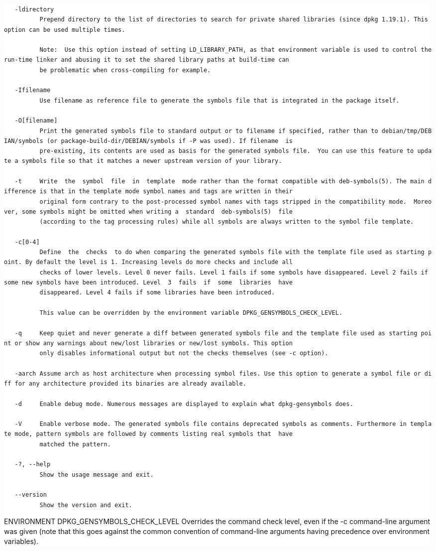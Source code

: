        -ldirectory
              Prepend directory to the list of directories to search for private shared libraries (since dpkg 1.19.1). This option can be used multiple times.

              Note:  Use this option instead of setting LD_LIBRARY_PATH, as that environment variable is used to control the run-time linker and abusing it to set the shared library paths at build-time can
              be problematic when cross-compiling for example.

       -Ifilename
              Use filename as reference file to generate the symbols file that is integrated in the package itself.

       -O[filename]
              Print the generated symbols file to standard output or to filename if specified, rather than to debian/tmp/DEBIAN/symbols (or package-build-dir/DEBIAN/symbols if -P was used). If filename  is
              pre-existing, its contents are used as basis for the generated symbols file.  You can use this feature to update a symbols file so that it matches a newer upstream version of your library.

       -t     Write  the  symbol  file  in  template  mode rather than the format compatible with deb-symbols(5). The main difference is that in the template mode symbol names and tags are written in their
              original form contrary to the post-processed symbol names with tags stripped in the compatibility mode.  Moreover, some symbols might be omitted when writing a  standard  deb-symbols(5)  file
              (according to the tag processing rules) while all symbols are always written to the symbol file template.

       -c[0-4]
              Define  the  checks  to do when comparing the generated symbols file with the template file used as starting point. By default the level is 1. Increasing levels do more checks and include all
              checks of lower levels. Level 0 never fails. Level 1 fails if some symbols have disappeared. Level 2 fails if some new symbols have been introduced. Level  3  fails  if  some  libraries  have
              disappeared. Level 4 fails if some libraries have been introduced.

              This value can be overridden by the environment variable DPKG_GENSYMBOLS_CHECK_LEVEL.

       -q     Keep quiet and never generate a diff between generated symbols file and the template file used as starting point or show any warnings about new/lost libraries or new/lost symbols. This option
              only disables informational output but not the checks themselves (see -c option).

       -aarch Assume arch as host architecture when processing symbol files. Use this option to generate a symbol file or diff for any architecture provided its binaries are already available.

       -d     Enable debug mode. Numerous messages are displayed to explain what dpkg-gensymbols does.

       -V     Enable verbose mode. The generated symbols file contains deprecated symbols as comments. Furthermore in template mode, pattern symbols are followed by comments listing real symbols that  have
              matched the pattern.

       -?, --help
              Show the usage message and exit.

       --version
              Show the version and exit.

ENVIRONMENT
       DPKG_GENSYMBOLS_CHECK_LEVEL
              Overrides  the  command  check  level,  even  if  the  -c  command-line  argument was given (note that this goes against the common convention of command-line arguments having precedence over
              environment variables).
